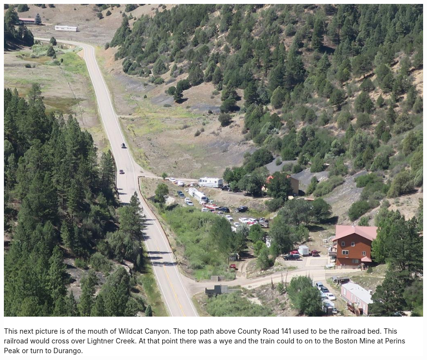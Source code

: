 ![Porter 2018](https://raw.githubusercontent.com/DurangoDave/Durango-ThenAndNow/master/Porter%202018%20(Medium).jpg)

This next picture is of the mouth of Wildcat Canyon. The top path above County Road 141 used to be the railroad bed.   This railroad would cross over Lightner Creek. At that point there was a wye and the train could to on to the Boston Mine at Perins Peak or turn to Durango.
